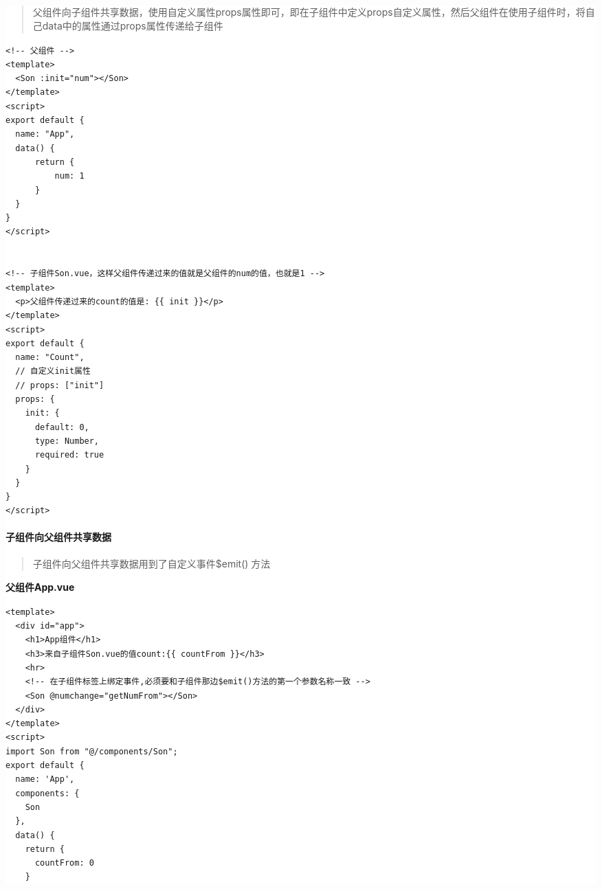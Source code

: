 > 父组件向子组件共享数据，使用自定义属性props属性即可，即在子组件中定义props自定义属性，然后父组件在使用子组件时，将自己data中的属性通过props属性传递给子组件

```vue
<!-- 父组件 -->
<template>
  <Son :init="num"></Son>
</template>
<script>
export default {
  name: "App",
  data() {
      return {
          num: 1
      }
  }
}
</script>


<!-- 子组件Son.vue，这样父组件传递过来的值就是父组件的num的值，也就是1 -->
<template>
  <p>父组件传递过来的count的值是: {{ init }}</p>
</template>
<script>
export default {
  name: "Count",
  // 自定义init属性
  // props: ["init"]
  props: {
    init: {
      default: 0,
      type: Number,
      required: true
    }
  }
}
</script>
```

#### 子组件向父组件共享数据

> 子组件向父组件共享数据用到了自定义事件$emit() 方法

**父组件App.vue**

```vue
<template>
  <div id="app">
    <h1>App组件</h1>
    <h3>来自子组件Son.vue的值count:{{ countFrom }}</h3>
    <hr>
    <!-- 在子组件标签上绑定事件,必须要和子组件那边$emit()方法的第一个参数名称一致 -->
    <Son @numchange="getNumFrom"></Son>
  </div>
</template>
<script>
import Son from "@/components/Son";
export default {
  name: 'App',
  components: {
    Son
  },
  data() {
    return {
      countFrom: 0
    }
```
